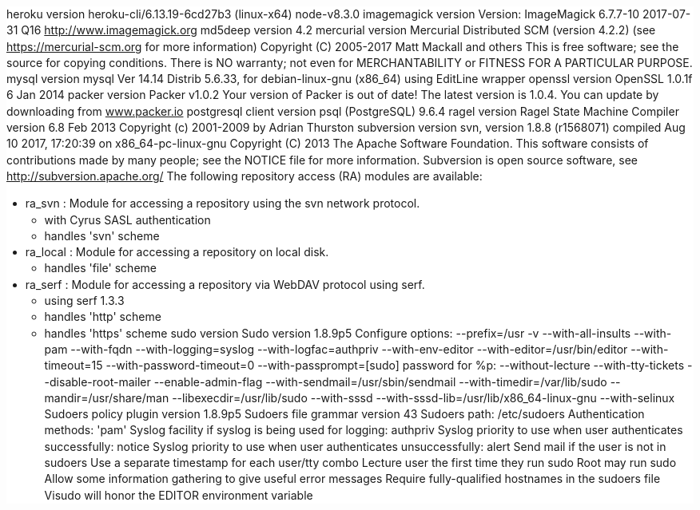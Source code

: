heroku version
heroku-cli/6.13.19-6cd27b3 (linux-x64) node-v8.3.0
imagemagick version
Version: ImageMagick 6.7.7-10 2017-07-31 Q16 http://www.imagemagick.org
md5deep version
4.2
mercurial version
Mercurial Distributed SCM (version 4.2.2)
(see https://mercurial-scm.org for more information)
Copyright (C) 2005-2017 Matt Mackall and others
This is free software; see the source for copying conditions. There is NO
warranty; not even for MERCHANTABILITY or FITNESS FOR A PARTICULAR PURPOSE.
mysql version
mysql  Ver 14.14 Distrib 5.6.33, for debian-linux-gnu (x86_64) using  EditLine wrapper
openssl version
OpenSSL 1.0.1f 6 Jan 2014
packer version
Packer v1.0.2
Your version of Packer is out of date! The latest version
is 1.0.4. You can update by downloading from www.packer.io
postgresql client version
psql (PostgreSQL) 9.6.4
ragel version
Ragel State Machine Compiler version 6.8 Feb 2013
Copyright (c) 2001-2009 by Adrian Thurston
subversion version
svn, version 1.8.8 (r1568071)
   compiled Aug 10 2017, 17:20:39 on x86_64-pc-linux-gnu
Copyright (C) 2013 The Apache Software Foundation.
This software consists of contributions made by many people;
see the NOTICE file for more information.
Subversion is open source software, see http://subversion.apache.org/
The following repository access (RA) modules are available:
* ra_svn : Module for accessing a repository using the svn network protocol.
  - with Cyrus SASL authentication
  - handles 'svn' scheme
* ra_local : Module for accessing a repository on local disk.
  - handles 'file' scheme
* ra_serf : Module for accessing a repository via WebDAV protocol using serf.
  - using serf 1.3.3
  - handles 'http' scheme
  - handles 'https' scheme
sudo version
Sudo version 1.8.9p5
Configure options: --prefix=/usr -v --with-all-insults --with-pam --with-fqdn --with-logging=syslog --with-logfac=authpriv --with-env-editor --with-editor=/usr/bin/editor --with-timeout=15 --with-password-timeout=0 --with-passprompt=[sudo] password for %p:  --without-lecture --with-tty-tickets --disable-root-mailer --enable-admin-flag --with-sendmail=/usr/sbin/sendmail --with-timedir=/var/lib/sudo --mandir=/usr/share/man --libexecdir=/usr/lib/sudo --with-sssd --with-sssd-lib=/usr/lib/x86_64-linux-gnu --with-selinux
Sudoers policy plugin version 1.8.9p5
Sudoers file grammar version 43
Sudoers path: /etc/sudoers
Authentication methods: 'pam'
Syslog facility if syslog is being used for logging: authpriv
Syslog priority to use when user authenticates successfully: notice
Syslog priority to use when user authenticates unsuccessfully: alert
Send mail if the user is not in sudoers
Use a separate timestamp for each user/tty combo
Lecture user the first time they run sudo
Root may run sudo
Allow some information gathering to give useful error messages
Require fully-qualified hostnames in the sudoers file
Visudo will honor the EDITOR environment variable